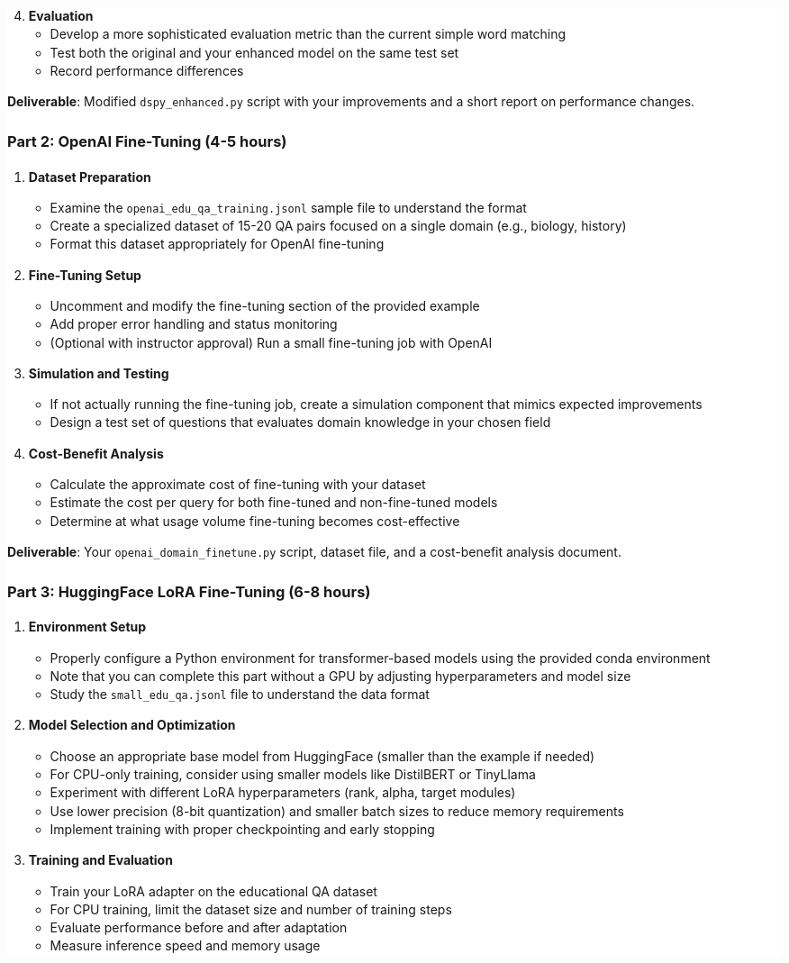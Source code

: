 4. **Evaluation**
   - Develop a more sophisticated evaluation metric than the current simple word matching
   - Test both the original and your enhanced model on the same test set
   - Record performance differences

**Deliverable**: Modified `dspy_enhanced.py` script with your improvements and a short report on performance changes.

### Part 2: OpenAI Fine-Tuning (4-5 hours)

1. **Dataset Preparation**
   - Examine the `openai_edu_qa_training.jsonl` sample file to understand the format
   - Create a specialized dataset of 15-20 QA pairs focused on a single domain (e.g., biology, history)
   - Format this dataset appropriately for OpenAI fine-tuning

2. **Fine-Tuning Setup**
   - Uncomment and modify the fine-tuning section of the provided example
   - Add proper error handling and status monitoring
   - (Optional with instructor approval) Run a small fine-tuning job with OpenAI

3. **Simulation and Testing**
   - If not actually running the fine-tuning job, create a simulation component that mimics expected improvements
   - Design a test set of questions that evaluates domain knowledge in your chosen field

4. **Cost-Benefit Analysis**
   - Calculate the approximate cost of fine-tuning with your dataset
   - Estimate the cost per query for both fine-tuned and non-fine-tuned models
   - Determine at what usage volume fine-tuning becomes cost-effective

**Deliverable**: Your `openai_domain_finetune.py` script, dataset file, and a cost-benefit analysis document.

### Part 3: HuggingFace LoRA Fine-Tuning (6-8 hours)

1. **Environment Setup**
   - Properly configure a Python environment for transformer-based models using the provided conda environment
   - Note that you can complete this part without a GPU by adjusting hyperparameters and model size
   - Study the `small_edu_qa.jsonl` file to understand the data format

2. **Model Selection and Optimization**
   - Choose an appropriate base model from HuggingFace (smaller than the example if needed)
   - For CPU-only training, consider using smaller models like DistilBERT or TinyLlama
   - Experiment with different LoRA hyperparameters (rank, alpha, target modules)
   - Use lower precision (8-bit quantization) and smaller batch sizes to reduce memory requirements
   - Implement training with proper checkpointing and early stopping

3. **Training and Evaluation**
   - Train your LoRA adapter on the educational QA dataset
   - For CPU training, limit the dataset size and number of training steps
   - Evaluate performance before and after adaptation
   - Measure inference speed and memory usage
